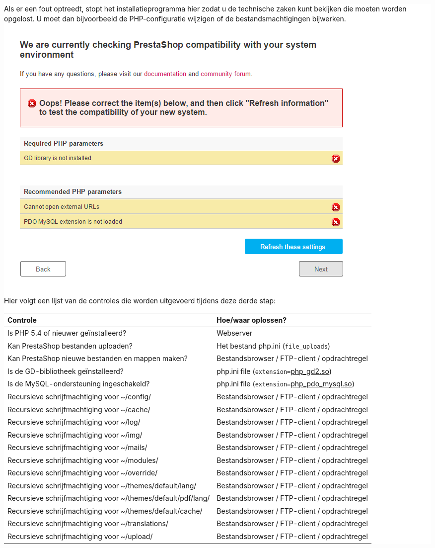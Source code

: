Als er een fout optreedt, stopt het installatieprogramma hier zodat u de technische zaken kunt bekijken die moeten worden opgelost. U moet dan bijvoorbeeld de PHP-configuratie wijzigen of de bestandsmachtigingen bijwerken.

![](../.gitbook/assets/39125010.png)

Hier volgt een lijst van de controles die worden uitgevoerd tijdens deze derde stap:

| **Controle** | **Hoe/waar oplossen?** |
| :--- | :--- |
| Is PHP 5.4 of nieuwer geïnstalleerd? | Webserver |
| Kan PrestaShop bestanden uploaden? | Het bestand php.ini \(`file_uploads`\) |
| Kan PrestaShop nieuwe bestanden en mappen maken? | Bestandsbrowser / FTP-client / opdrachtregel |
| Is de GD-bibliotheek geïnstalleerd? | php.ini file \(`extension=`[php\_gd2.so](http://php_gd2.so/)\) |
| Is de MySQL-ondersteuning ingeschakeld? | php.ini file \(`extension=`[php\_pdo\_mysql.so](http://php_pdo_mysql.so/)\) |
| Recursieve schrijfmachtiging voor ~/config/ | Bestandsbrowser / FTP-client / opdrachtregel |
| Recursieve schrijfmachtiging voor ~/cache/ | Bestandsbrowser / FTP-client / opdrachtregel |
| Recursieve schrijfmachtiging voor ~/log/ | Bestandsbrowser / FTP-client / opdrachtregel |
| Recursieve schrijfmachtiging voor ~/img/ | Bestandsbrowser / FTP-client / opdrachtregel |
| Recursieve schrijfmachtiging voor ~/mails/ | Bestandsbrowser / FTP-client / opdrachtregel |
| Recursieve schrijfmachtiging voor ~/modules/ | Bestandsbrowser / FTP-client / opdrachtregel |
| Recursieve schrijfmachtiging voor ~/override/ | Bestandsbrowser / FTP-client / opdrachtregel |
| Recursieve schrijfmachtiging voor ~/themes/default/lang/ | Bestandsbrowser / FTP-client / opdrachtregel |
| Recursieve schrijfmachtiging voor ~/themes/default/pdf/lang/ | Bestandsbrowser / FTP-client / opdrachtregel |
| Recursieve schrijfmachtiging voor ~/themes/default/cache/ | Bestandsbrowser / FTP-client / opdrachtregel |
| Recursieve schrijfmachtiging voor ~/translations/ | Bestandsbrowser / FTP-client / opdrachtregel |
| Recursieve schrijfmachtiging voor ~/upload/ | Bestandsbrowser / FTP-client / opdrachtregel |
